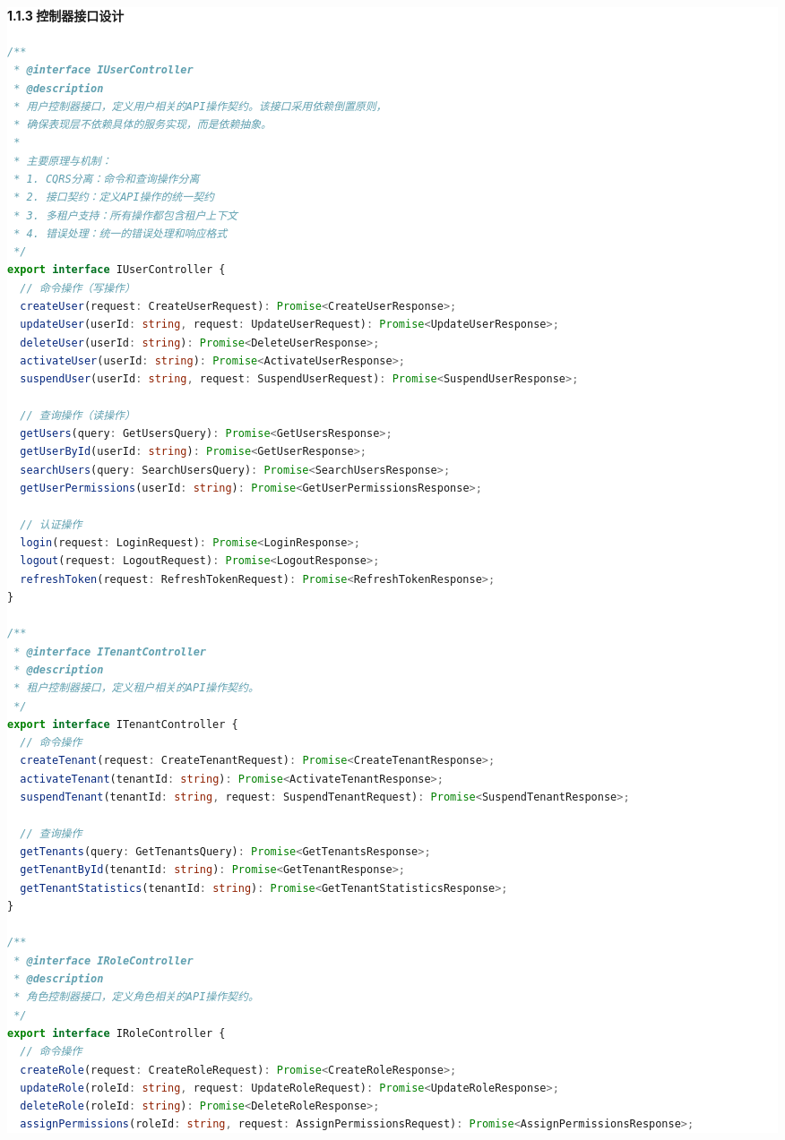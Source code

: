 #### 1.1.3 控制器接口设计
```typescript
/**
 * @interface IUserController
 * @description
 * 用户控制器接口，定义用户相关的API操作契约。该接口采用依赖倒置原则，
 * 确保表现层不依赖具体的服务实现，而是依赖抽象。
 * 
 * 主要原理与机制：
 * 1. CQRS分离：命令和查询操作分离
 * 2. 接口契约：定义API操作的统一契约
 * 3. 多租户支持：所有操作都包含租户上下文
 * 4. 错误处理：统一的错误处理和响应格式
 */
export interface IUserController {
  // 命令操作（写操作）
  createUser(request: CreateUserRequest): Promise<CreateUserResponse>;
  updateUser(userId: string, request: UpdateUserRequest): Promise<UpdateUserResponse>;
  deleteUser(userId: string): Promise<DeleteUserResponse>;
  activateUser(userId: string): Promise<ActivateUserResponse>;
  suspendUser(userId: string, request: SuspendUserRequest): Promise<SuspendUserResponse>;
  
  // 查询操作（读操作）
  getUsers(query: GetUsersQuery): Promise<GetUsersResponse>;
  getUserById(userId: string): Promise<GetUserResponse>;
  searchUsers(query: SearchUsersQuery): Promise<SearchUsersResponse>;
  getUserPermissions(userId: string): Promise<GetUserPermissionsResponse>;
  
  // 认证操作
  login(request: LoginRequest): Promise<LoginResponse>;
  logout(request: LogoutRequest): Promise<LogoutResponse>;
  refreshToken(request: RefreshTokenRequest): Promise<RefreshTokenResponse>;
}

/**
 * @interface ITenantController
 * @description
 * 租户控制器接口，定义租户相关的API操作契约。
 */
export interface ITenantController {
  // 命令操作
  createTenant(request: CreateTenantRequest): Promise<CreateTenantResponse>;
  activateTenant(tenantId: string): Promise<ActivateTenantResponse>;
  suspendTenant(tenantId: string, request: SuspendTenantRequest): Promise<SuspendTenantResponse>;
  
  // 查询操作
  getTenants(query: GetTenantsQuery): Promise<GetTenantsResponse>;
  getTenantById(tenantId: string): Promise<GetTenantResponse>;
  getTenantStatistics(tenantId: string): Promise<GetTenantStatisticsResponse>;
}

/**
 * @interface IRoleController
 * @description
 * 角色控制器接口，定义角色相关的API操作契约。
 */
export interface IRoleController {
  // 命令操作
  createRole(request: CreateRoleRequest): Promise<CreateRoleResponse>;
  updateRole(roleId: string, request: UpdateRoleRequest): Promise<UpdateRoleResponse>;
  deleteRole(roleId: string): Promise<DeleteRoleResponse>;
  assignPermissions(roleId: string, request: AssignPermissionsRequest): Promise<AssignPermissionsResponse>;
```